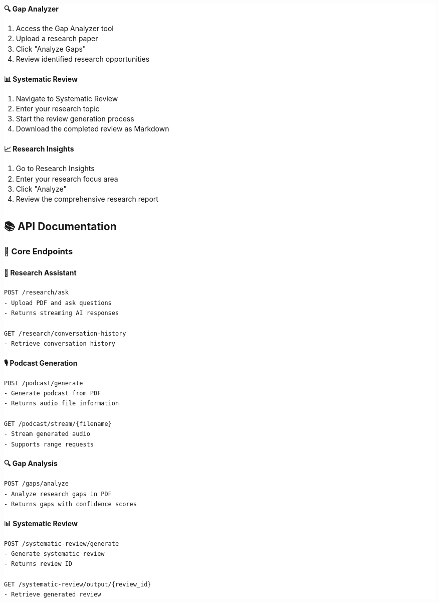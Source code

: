 #### 🔍 Gap Analyzer
1. Access the Gap Analyzer tool
2. Upload a research paper
3. Click "Analyze Gaps"
4. Review identified research opportunities

#### 📊 Systematic Review
1. Navigate to Systematic Review
2. Enter your research topic
3. Start the review generation process
4. Download the completed review as Markdown

#### 📈 Research Insights
1. Go to Research Insights
2. Enter your research focus area
3. Click "Analyze"
4. Review the comprehensive research report

## 📚 API Documentation

### 🔌 Core Endpoints

#### 🤖 Research Assistant
```
POST /research/ask
- Upload PDF and ask questions
- Returns streaming AI responses

GET /research/conversation-history
- Retrieve conversation history
```

#### 🎙️ Podcast Generation
```
POST /podcast/generate
- Generate podcast from PDF
- Returns audio file information

GET /podcast/stream/{filename}
- Stream generated audio
- Supports range requests
```

#### 🔍 Gap Analysis
```
POST /gaps/analyze
- Analyze research gaps in PDF
- Returns gaps with confidence scores
```

#### 📊 Systematic Review
```
POST /systematic-review/generate
- Generate systematic review
- Returns review ID

GET /systematic-review/output/{review_id}
- Retrieve generated review
```
